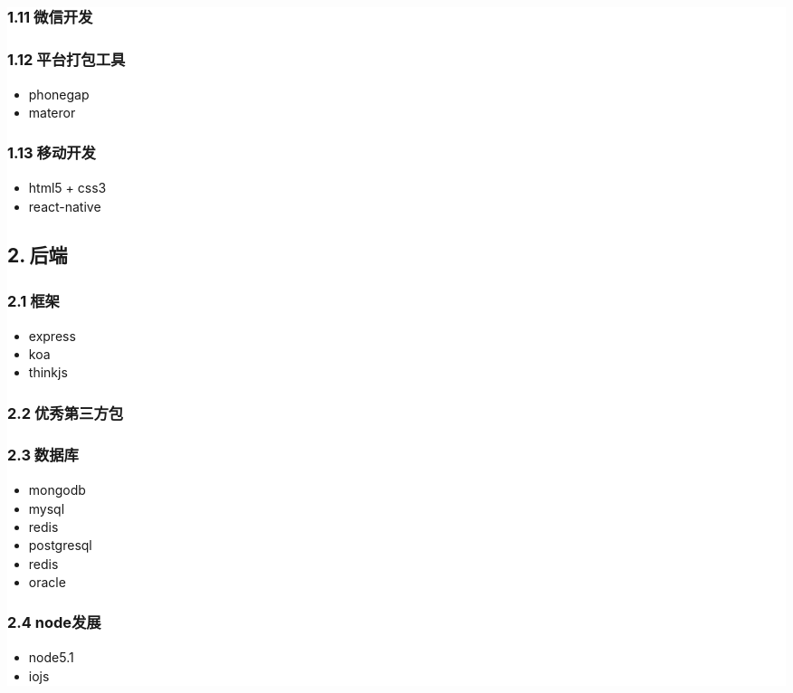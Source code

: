 ### 1.11 微信开发

### 1.12 平台打包工具
- phonegap
- materor
### 1.13 移动开发
- html5 + css3
- react-native

## 2. 后端

### 2.1 框架
- express
- koa
- thinkjs
### 2.2 优秀第三方包

### 2.3 数据库
- mongodb
- mysql
- redis
- postgresql
- redis
- oracle
### 2.4 node发展
- node5.1
- iojs

